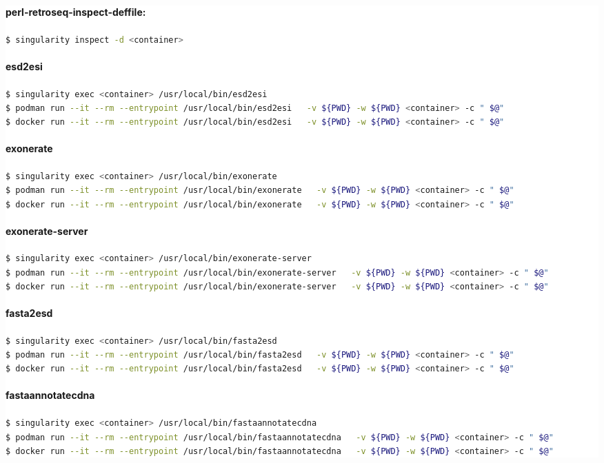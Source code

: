 #### perl-retroseq-inspect-deffile:

```bash
$ singularity inspect -d <container>
```


#### esd2esi

```bash
$ singularity exec <container> /usr/local/bin/esd2esi
$ podman run --it --rm --entrypoint /usr/local/bin/esd2esi   -v ${PWD} -w ${PWD} <container> -c " $@"
$ docker run --it --rm --entrypoint /usr/local/bin/esd2esi   -v ${PWD} -w ${PWD} <container> -c " $@"
```


#### exonerate

```bash
$ singularity exec <container> /usr/local/bin/exonerate
$ podman run --it --rm --entrypoint /usr/local/bin/exonerate   -v ${PWD} -w ${PWD} <container> -c " $@"
$ docker run --it --rm --entrypoint /usr/local/bin/exonerate   -v ${PWD} -w ${PWD} <container> -c " $@"
```


#### exonerate-server

```bash
$ singularity exec <container> /usr/local/bin/exonerate-server
$ podman run --it --rm --entrypoint /usr/local/bin/exonerate-server   -v ${PWD} -w ${PWD} <container> -c " $@"
$ docker run --it --rm --entrypoint /usr/local/bin/exonerate-server   -v ${PWD} -w ${PWD} <container> -c " $@"
```


#### fasta2esd

```bash
$ singularity exec <container> /usr/local/bin/fasta2esd
$ podman run --it --rm --entrypoint /usr/local/bin/fasta2esd   -v ${PWD} -w ${PWD} <container> -c " $@"
$ docker run --it --rm --entrypoint /usr/local/bin/fasta2esd   -v ${PWD} -w ${PWD} <container> -c " $@"
```


#### fastaannotatecdna

```bash
$ singularity exec <container> /usr/local/bin/fastaannotatecdna
$ podman run --it --rm --entrypoint /usr/local/bin/fastaannotatecdna   -v ${PWD} -w ${PWD} <container> -c " $@"
$ docker run --it --rm --entrypoint /usr/local/bin/fastaannotatecdna   -v ${PWD} -w ${PWD} <container> -c " $@"
```
